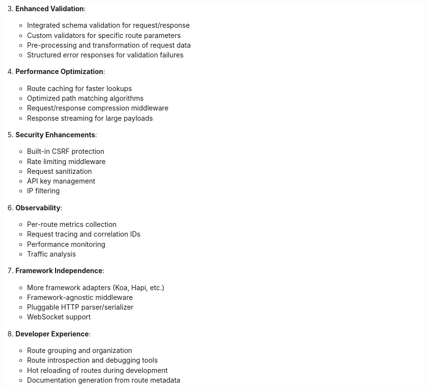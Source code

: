 3. **Enhanced Validation**:
   - Integrated schema validation for request/response
   - Custom validators for specific route parameters
   - Pre-processing and transformation of request data
   - Structured error responses for validation failures

4. **Performance Optimization**:
   - Route caching for faster lookups
   - Optimized path matching algorithms
   - Request/response compression middleware
   - Response streaming for large payloads

5. **Security Enhancements**:
   - Built-in CSRF protection
   - Rate limiting middleware
   - Request sanitization
   - API key management
   - IP filtering

6. **Observability**:
   - Per-route metrics collection
   - Request tracing and correlation IDs
   - Performance monitoring
   - Traffic analysis

7. **Framework Independence**:
   - More framework adapters (Koa, Hapi, etc.)
   - Framework-agnostic middleware
   - Pluggable HTTP parser/serializer
   - WebSocket support

8. **Developer Experience**:
   - Route grouping and organization
   - Route introspection and debugging tools
   - Hot reloading of routes during development
   - Documentation generation from route metadata